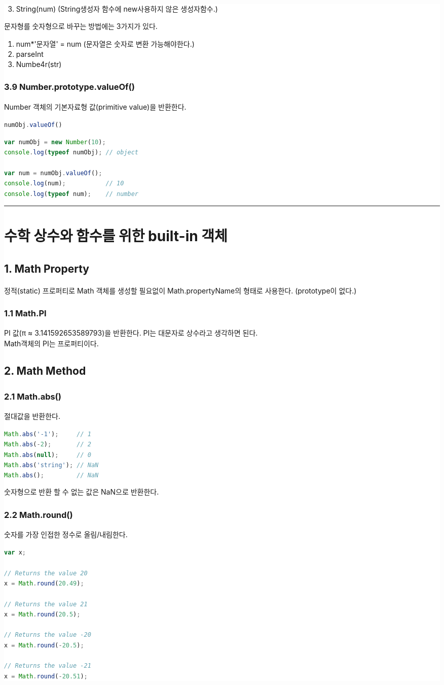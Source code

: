 3. String(num) (String생성자 함수에 new사용하지 않은 생성자함수.)

문자형를 숫자형으로 바꾸는 방법에는 3가지가 있다.  
1. num*'문자열' = num (문자열은 숫자로 변환 가능해야한다.)
2. parseInt
3. Numbe4r(str)

### 3.9 Number.prototype.valueOf()
Number 객체의 기본자료형 값(primitive value)을 반환한다.  
```js
numObj.valueOf()
```
```js
var numObj = new Number(10);
console.log(typeof numObj); // object

var num = numObj.valueOf();
console.log(num);           // 10
console.log(typeof num);    // number
```
- - -
# 수학 상수와 함수를 위한 built-in 객체
## 1. Math Property
정적(static) 프로퍼티로 Math 객체를 생성할 필요없이 Math.propertyName의 형태로 사용한다. (prototype이 없다.)

### 1.1 Math.PI
PI 값(π ≈ 3.141592653589793)을 반환한다. 
PI는 대문자로 상수라고 생각하면 된다.  
Math객체의 PI는 프로퍼티이다.  

## 2. Math Method
### 2.1 Math.abs()
절대값을 반환한다.
```js
Math.abs('-1');     // 1
Math.abs(-2);       // 2
Math.abs(null);     // 0
Math.abs('string'); // NaN
Math.abs();         // NaN
```
숫자형으로 반환 할 수 없는 값은 NaN으로 반환한다.  

### 2.2 Math.round()
숫자를 가장 인접한 정수로 올림/내림한다.
```js
var x;

// Returns the value 20
x = Math.round(20.49);

// Returns the value 21
x = Math.round(20.5);

// Returns the value -20
x = Math.round(-20.5);

// Returns the value -21
x = Math.round(-20.51);
```
